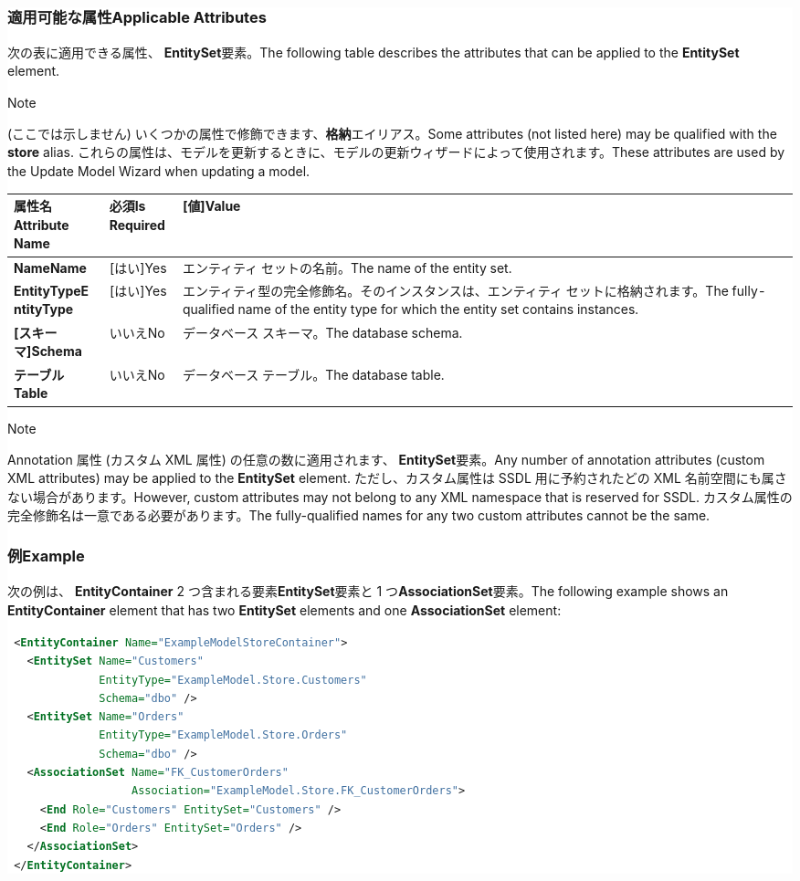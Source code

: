 ### <a name="applicable-attributes"></a><span data-ttu-id="3a946-318">適用可能な属性</span><span class="sxs-lookup"><span data-stu-id="3a946-318">Applicable Attributes</span></span>

<span data-ttu-id="3a946-319">次の表に適用できる属性、 **EntitySet**要素。</span><span class="sxs-lookup"><span data-stu-id="3a946-319">The following table describes the attributes that can be applied to the **EntitySet** element.</span></span>

> [!NOTE]
> <span data-ttu-id="3a946-320">(ここでは示しません) いくつかの属性で修飾できます、**格納**エイリアス。</span><span class="sxs-lookup"><span data-stu-id="3a946-320">Some attributes (not listed here) may be qualified with the **store** alias.</span></span> <span data-ttu-id="3a946-321">これらの属性は、モデルを更新するときに、モデルの更新ウィザードによって使用されます。</span><span class="sxs-lookup"><span data-stu-id="3a946-321">These attributes are used by the Update Model Wizard when updating a model.</span></span>

| <span data-ttu-id="3a946-322">属性名</span><span class="sxs-lookup"><span data-stu-id="3a946-322">Attribute Name</span></span> | <span data-ttu-id="3a946-323">必須</span><span class="sxs-lookup"><span data-stu-id="3a946-323">Is Required</span></span> | <span data-ttu-id="3a946-324">[値]</span><span class="sxs-lookup"><span data-stu-id="3a946-324">Value</span></span>                                                                                    |
|:---------------|:------------|:-----------------------------------------------------------------------------------------|
| <span data-ttu-id="3a946-325">**Name**</span><span class="sxs-lookup"><span data-stu-id="3a946-325">**Name**</span></span>       | <span data-ttu-id="3a946-326">[はい]</span><span class="sxs-lookup"><span data-stu-id="3a946-326">Yes</span></span>         | <span data-ttu-id="3a946-327">エンティティ セットの名前。</span><span class="sxs-lookup"><span data-stu-id="3a946-327">The name of the entity set.</span></span>                                                              |
| <span data-ttu-id="3a946-328">**EntityType**</span><span class="sxs-lookup"><span data-stu-id="3a946-328">**EntityType**</span></span> | <span data-ttu-id="3a946-329">[はい]</span><span class="sxs-lookup"><span data-stu-id="3a946-329">Yes</span></span>         | <span data-ttu-id="3a946-330">エンティティ型の完全修飾名。そのインスタンスは、エンティティ セットに格納されます。</span><span class="sxs-lookup"><span data-stu-id="3a946-330">The fully-qualified name of the entity type for which the entity set contains instances.</span></span> |
| <span data-ttu-id="3a946-331">**[スキーマ]**</span><span class="sxs-lookup"><span data-stu-id="3a946-331">**Schema**</span></span>     | <span data-ttu-id="3a946-332">いいえ</span><span class="sxs-lookup"><span data-stu-id="3a946-332">No</span></span>          | <span data-ttu-id="3a946-333">データベース スキーマ。</span><span class="sxs-lookup"><span data-stu-id="3a946-333">The database schema.</span></span>                                                                     |
| <span data-ttu-id="3a946-334">**テーブル**</span><span class="sxs-lookup"><span data-stu-id="3a946-334">**Table**</span></span>      | <span data-ttu-id="3a946-335">いいえ</span><span class="sxs-lookup"><span data-stu-id="3a946-335">No</span></span>          | <span data-ttu-id="3a946-336">データベース テーブル。</span><span class="sxs-lookup"><span data-stu-id="3a946-336">The database table.</span></span>                                                                      |

> [!NOTE]
> <span data-ttu-id="3a946-337">Annotation 属性 (カスタム XML 属性) の任意の数に適用されます、 **EntitySet**要素。</span><span class="sxs-lookup"><span data-stu-id="3a946-337">Any number of annotation attributes (custom XML attributes) may be applied to the **EntitySet** element.</span></span> <span data-ttu-id="3a946-338">ただし、カスタム属性は SSDL 用に予約されたどの XML 名前空間にも属さない場合があります。</span><span class="sxs-lookup"><span data-stu-id="3a946-338">However, custom attributes may not belong to any XML namespace that is reserved for SSDL.</span></span> <span data-ttu-id="3a946-339">カスタム属性の完全修飾名は一意である必要があります。</span><span class="sxs-lookup"><span data-stu-id="3a946-339">The fully-qualified names for any two custom attributes cannot be the same.</span></span>

### <a name="example"></a><span data-ttu-id="3a946-340">例</span><span class="sxs-lookup"><span data-stu-id="3a946-340">Example</span></span>

<span data-ttu-id="3a946-341">次の例は、 **EntityContainer** 2 つ含まれる要素**EntitySet**要素と 1 つ**AssociationSet**要素。</span><span class="sxs-lookup"><span data-stu-id="3a946-341">The following example shows an **EntityContainer** element that has two **EntitySet** elements and one **AssociationSet** element:</span></span>

``` xml
 <EntityContainer Name="ExampleModelStoreContainer">
   <EntitySet Name="Customers"
              EntityType="ExampleModel.Store.Customers"
              Schema="dbo" />
   <EntitySet Name="Orders"
              EntityType="ExampleModel.Store.Orders"
              Schema="dbo" />
   <AssociationSet Name="FK_CustomerOrders"
                   Association="ExampleModel.Store.FK_CustomerOrders">
     <End Role="Customers" EntitySet="Customers" />
     <End Role="Orders" EntitySet="Orders" />
   </AssociationSet>
 </EntityContainer>
```
